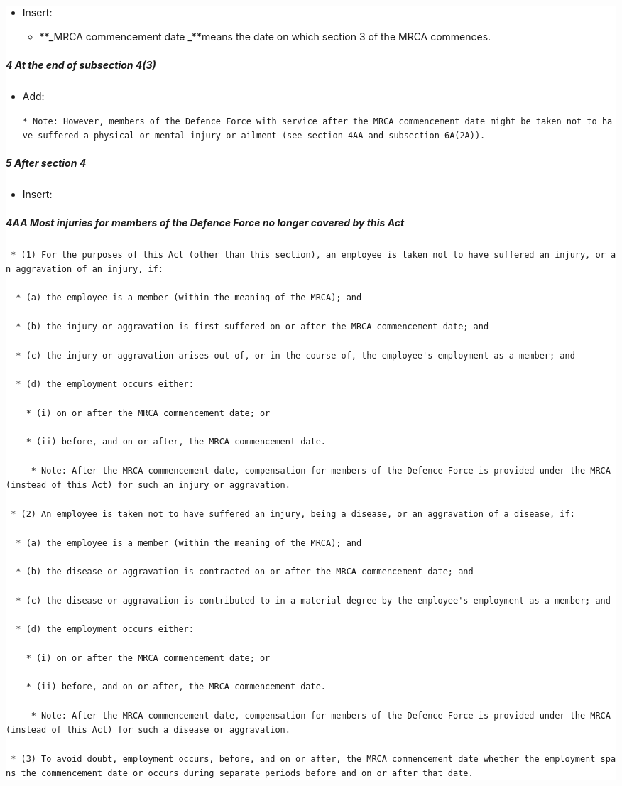   * Insert: 

     * **_MRCA commencement date _**means the date on which section 3 of the MRCA commences.

##### 4  At the end of subsection 4(3)

   * Add: 

         * Note: However, members of the Defence Force with service after the MRCA commencement date might be taken not to have suffered a physical or mental injury or ailment (see section 4AA and subsection 6A(2A)).

##### 5  After section 4

   * Insert: 

##### 4AA  Most injuries for members of the Defence Force no longer covered by this Act

     * (1) For the purposes of this Act (other than this section), an employee is taken not to have suffered an injury, or an aggravation of an injury, if:

      * (a) the employee is a member (within the meaning of the MRCA); and

      * (b) the injury or aggravation is first suffered on or after the MRCA commencement date; and

      * (c) the injury or aggravation arises out of, or in the course of, the employee's employment as a member; and

      * (d) the employment occurs either:

        * (i) on or after the MRCA commencement date; or

        * (ii) before, and on or after, the MRCA commencement date.

         * Note: After the MRCA commencement date, compensation for members of the Defence Force is provided under the MRCA (instead of this Act) for such an injury or aggravation.

     * (2) An employee is taken not to have suffered an injury, being a disease, or an aggravation of a disease, if:

      * (a) the employee is a member (within the meaning of the MRCA); and

      * (b) the disease or aggravation is contracted on or after the MRCA commencement date; and

      * (c) the disease or aggravation is contributed to in a material degree by the employee's employment as a member; and

      * (d) the employment occurs either:

        * (i) on or after the MRCA commencement date; or

        * (ii) before, and on or after, the MRCA commencement date.

         * Note: After the MRCA commencement date, compensation for members of the Defence Force is provided under the MRCA (instead of this Act) for such a disease or aggravation.

     * (3) To avoid doubt, employment occurs, before, and on or after, the MRCA commencement date whether the employment spans the commencement date or occurs during separate periods before and on or after that date.
